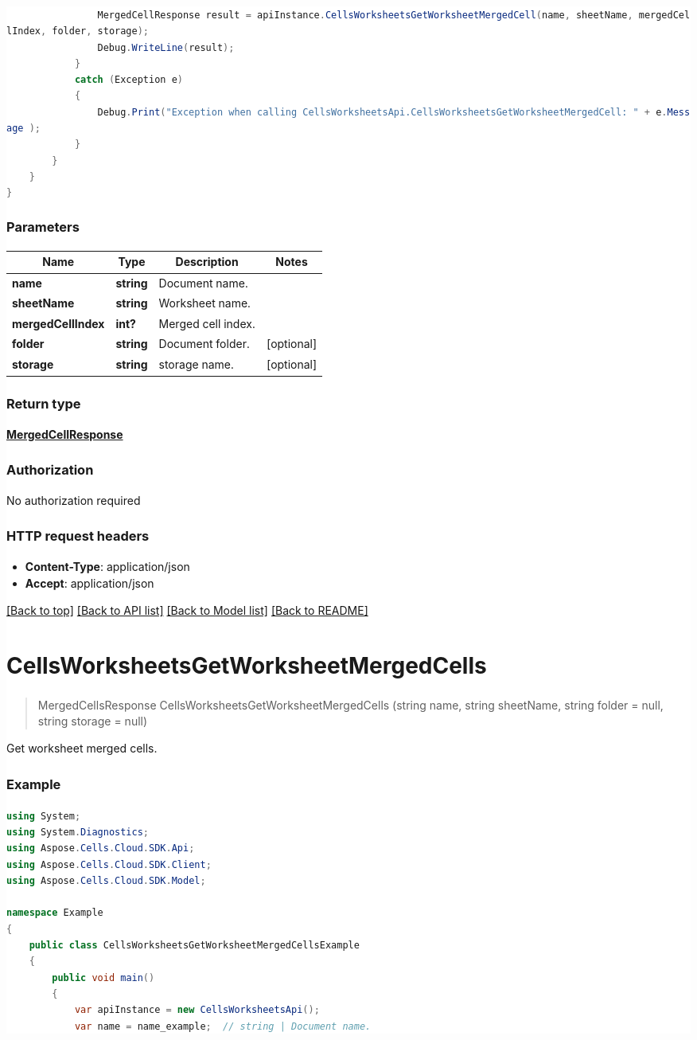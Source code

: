 ```csharp
                MergedCellResponse result = apiInstance.CellsWorksheetsGetWorksheetMergedCell(name, sheetName, mergedCellIndex, folder, storage);
                Debug.WriteLine(result);
            }
            catch (Exception e)
            {
                Debug.Print("Exception when calling CellsWorksheetsApi.CellsWorksheetsGetWorksheetMergedCell: " + e.Message );
            }
        }
    }
}
```

### Parameters

Name | Type | Description  | Notes
------------- | ------------- | ------------- | -------------
 **name** | **string**| Document name. | 
 **sheetName** | **string**| Worksheet name. | 
 **mergedCellIndex** | **int?**| Merged cell index. | 
 **folder** | **string**| Document folder. | [optional] 
 **storage** | **string**| storage name. | [optional] 

### Return type

[**MergedCellResponse**](MergedCellResponse.md)

### Authorization

No authorization required

### HTTP request headers

 - **Content-Type**: application/json
 - **Accept**: application/json

[[Back to top]](#) [[Back to API list]](../README.md#documentation-for-api-endpoints) [[Back to Model list]](../README.md#documentation-for-models) [[Back to README]](../README.md)

<a name="cellsworksheetsgetworksheetmergedcells"></a>
# **CellsWorksheetsGetWorksheetMergedCells**
> MergedCellsResponse CellsWorksheetsGetWorksheetMergedCells (string name, string sheetName, string folder = null, string storage = null)

Get worksheet merged cells.

### Example
```csharp
using System;
using System.Diagnostics;
using Aspose.Cells.Cloud.SDK.Api;
using Aspose.Cells.Cloud.SDK.Client;
using Aspose.Cells.Cloud.SDK.Model;

namespace Example
{
    public class CellsWorksheetsGetWorksheetMergedCellsExample
    {
        public void main()
        {
            var apiInstance = new CellsWorksheetsApi();
            var name = name_example;  // string | Document name.
```